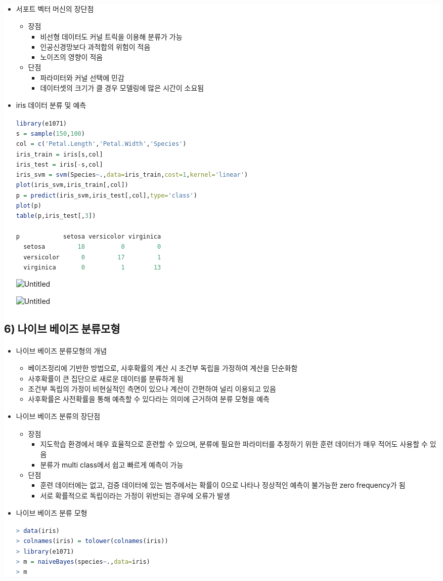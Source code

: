 - 서포트 벡터 머신의 장단점
    - 장점
        - 비선형 데이터도 커널 트릭을 이용해 분류가 가능
        - 인공신경망보다 과적합의 위험이 적음
        - 노이즈의 영향이 적음
    - 단점
        - 파라미터와 커널 선택에 민감
        - 데이터셋의 크기가 클 경우 모델링에 많은 시간이 소요됨
    
- iris 데이터 분류 및 예측
    
    ```r
    library(e1071)
    s = sample(150,100)
    col = c('Petal.Length','Petal.Width','Species')
    iris_train = iris[s,col]
    iris_test = iris[-s,col]
    iris_svm = svm(Species~.,data=iris_train,cost=1,kernel='linear')
    plot(iris_svm,iris_train[,col])
    p = predict(iris_svm,iris_test[,col],type='class')
    plot(p)
    table(p,iris_test[,3])
    
    p            setosa versicolor virginica
      setosa         18          0         0
      versicolor      0         17         1
      virginica       0          1        13
    ```
    
    ![Untitled](3%203%203%20%E1%84%87%E1%85%AE%E1%86%AB%E1%84%85%E1%85%B2%E1%84%87%E1%85%AE%E1%86%AB%E1%84%89%E1%85%A5%E1%86%A8%203bde6da630c8422ca22cde4129e536e9/Untitled%2012.png)
    
    ![Untitled](3%203%203%20%E1%84%87%E1%85%AE%E1%86%AB%E1%84%85%E1%85%B2%E1%84%87%E1%85%AE%E1%86%AB%E1%84%89%E1%85%A5%E1%86%A8%203bde6da630c8422ca22cde4129e536e9/Untitled%2013.png)
    

## 6) 나이브 베이즈 분류모형

- 나이브 베이즈 분류모형의 개념
    - 베이즈정리에 기반한 방법으로, 사후확률의 계산 시 조건부 독립을 가정하여 계산을 단순화함
    - 사후확률이 큰 집단으로 새로운 데이터를 분류하게 됨
    - 조건부 독립의 가정이 비현실적인 측면이 있으나 계산이 간편하여 널리 이용되고 있음
    - 사후확률은 사전확률을 통해 예측할 수 있다라는 의미에 근거하여 분류 모형을 예측

- 나이브 베이즈 분류의 장단점
    - 장점
        - 지도학습 환경에서 매우 효율적으로 훈련할 수 있으며, 분류에 필요한 파라미터를 추정하기 위한 훈련 데이터가 매우 적어도 사용할 수 있음
        - 분류가 multi class에서 쉽고 빠르게 예측이 가능
    - 단점
        - 훈련 데이터에는 없고, 검증 데이터에 있는 범주에서는 확률이 0으로 나타나 정상적인 예측이 불가능한 zero frequency가 됨
        - 서로 확률적으로 독립이라는 가정이 위반되는 경우에 오류가 발생
        
- 나이브 베이즈 분류 모형
    
    ```r
    > data(iris)
    > colnames(iris) = tolower(colnames(iris))
    > library(e1071)
    > m = naiveBayes(species~.,data=iris)
    > m
    